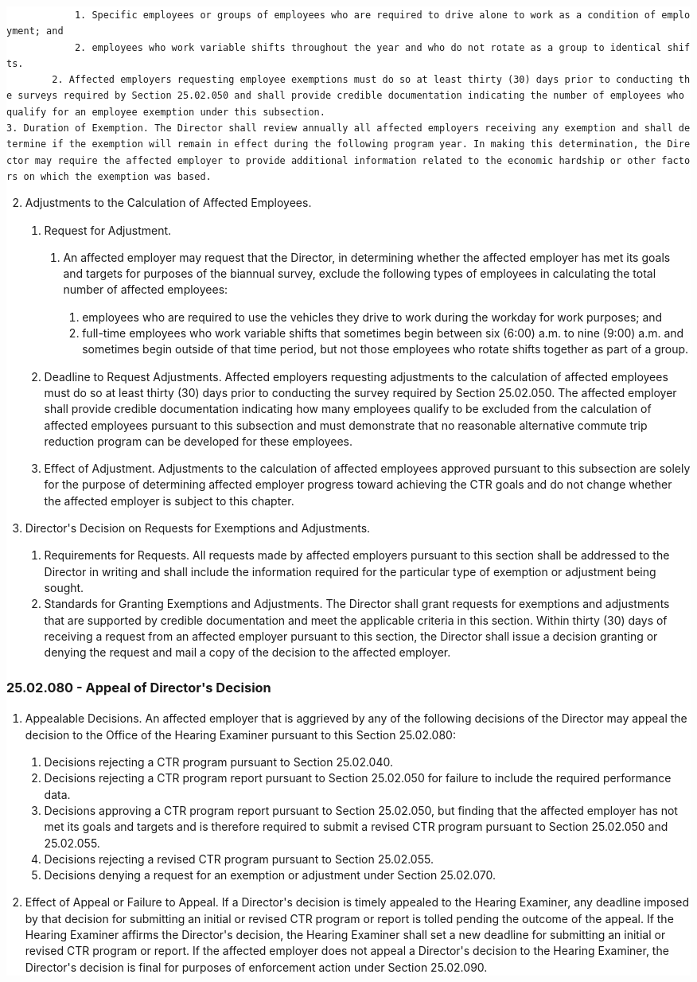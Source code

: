                 1. Specific employees or groups of employees who are required to drive alone to work as a condition of employment; and
                2. employees who work variable shifts throughout the year and who do not rotate as a group to identical shifts.
            2. Affected employers requesting employee exemptions must do so at least thirty (30) days prior to conducting the surveys required by Section 25.02.050 and shall provide credible documentation indicating the number of employees who qualify for an employee exemption under this subsection.
    3. Duration of Exemption. The Director shall review annually all affected employers receiving any exemption and shall determine if the exemption will remain in effect during the following program year. In making this determination, the Director may require the affected employer to provide additional information related to the economic hardship or other factors on which the exemption was based.
2. Adjustments to the Calculation of Affected Employees.

    1. Request for Adjustment.

        1. An affected employer may request that the Director, in determining whether the affected employer has met its goals and targets for purposes of the biannual survey, exclude the following types of employees in calculating the total number of affected employees:

            1. employees who are required to use the vehicles they drive to work during the workday for work purposes; and
            2. full-time employees who work variable shifts that sometimes begin between six (6:00) a.m. to nine (9:00) a.m. and sometimes begin outside of that time period, but not those employees who rotate shifts together as part of a group.
    2. Deadline to Request Adjustments. Affected employers requesting adjustments to the calculation of affected employees must do so at least thirty (30) days prior to conducting the survey required by Section 25.02.050. The affected employer shall provide credible documentation indicating how many employees qualify to be excluded from the calculation of affected employees pursuant to this subsection and must demonstrate that no reasonable alternative commute trip reduction program can be developed for these employees.
    3. Effect of Adjustment. Adjustments to the calculation of affected employees approved pursuant to this subsection are solely for the purpose of determining affected employer progress toward achieving the CTR goals and do not change whether the affected employer is subject to this chapter.
3. Director's Decision on Requests for Exemptions and Adjustments.

    1. Requirements for Requests. All requests made by affected employers pursuant to this section shall be addressed to the Director in writing and shall include the information required for the particular type of exemption or adjustment being sought.
    2. Standards for Granting Exemptions and Adjustments. The Director shall grant requests for exemptions and adjustments that are supported by credible documentation and meet the applicable criteria in this section. Within thirty (30) days of receiving a request from an affected employer pursuant to this section, the Director shall issue a decision granting or denying the request and mail a copy of the decision to the affected employer.

### 25.02.080 - Appeal of Director's Decision

1. Appealable Decisions. An affected employer that is aggrieved by any of the following decisions of the Director may appeal the decision to the Office of the Hearing Examiner pursuant to this Section 25.02.080:

    1. Decisions rejecting a CTR program pursuant to Section 25.02.040.
    2. Decisions rejecting a CTR program report pursuant to Section 25.02.050 for failure to include the required performance data.
    3. Decisions approving a CTR program report pursuant to Section 25.02.050, but finding that the affected employer has not met its goals and targets and is therefore required to submit a revised CTR program pursuant to Section 25.02.050 and 25.02.055.
    4. Decisions rejecting a revised CTR program pursuant to Section 25.02.055.
    5. Decisions denying a request for an exemption or adjustment under Section 25.02.070.
2. Effect of Appeal or Failure to Appeal. If a Director's decision is timely appealed to the Hearing Examiner, any deadline imposed by that decision for submitting an initial or revised CTR program or report is tolled pending the outcome of the appeal. If the Hearing Examiner affirms the Director's decision, the Hearing Examiner shall set a new deadline for submitting an initial or revised CTR program or report. If the affected employer does not appeal a Director's decision to the Hearing Examiner, the Director's decision is final for purposes of enforcement action under Section 25.02.090.